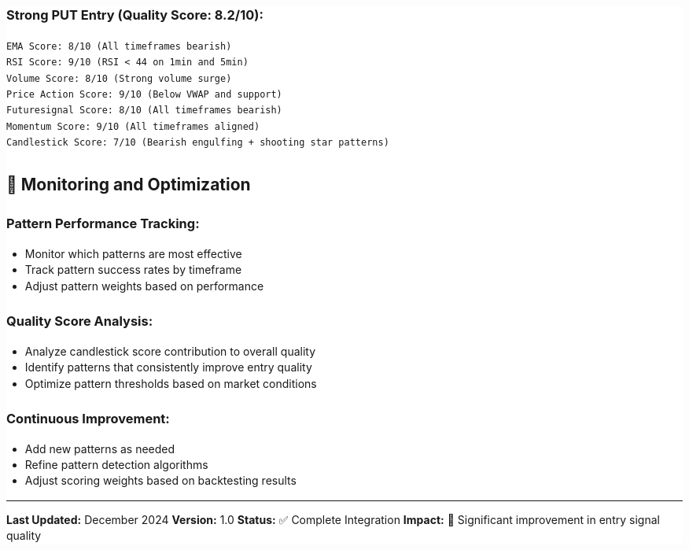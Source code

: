 ### **Strong PUT Entry (Quality Score: 8.2/10):**
```
EMA Score: 8/10 (All timeframes bearish)
RSI Score: 9/10 (RSI < 44 on 1min and 5min)
Volume Score: 8/10 (Strong volume surge)
Price Action Score: 9/10 (Below VWAP and support)
Futuresignal Score: 8/10 (All timeframes bearish)
Momentum Score: 9/10 (All timeframes aligned)
Candlestick Score: 7/10 (Bearish engulfing + shooting star patterns)
```

## 🚀 **Monitoring and Optimization**

### **Pattern Performance Tracking:**
- Monitor which patterns are most effective
- Track pattern success rates by timeframe
- Adjust pattern weights based on performance

### **Quality Score Analysis:**
- Analyze candlestick score contribution to overall quality
- Identify patterns that consistently improve entry quality
- Optimize pattern thresholds based on market conditions

### **Continuous Improvement:**
- Add new patterns as needed
- Refine pattern detection algorithms
- Adjust scoring weights based on backtesting results

---

**Last Updated:** December 2024
**Version:** 1.0
**Status:** ✅ Complete Integration
**Impact:** 🚀 Significant improvement in entry signal quality

